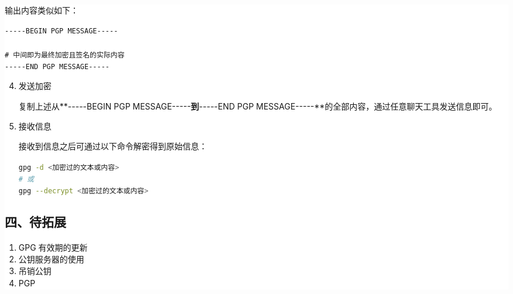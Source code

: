    输出内容类似如下：

   ```
   -----BEGIN PGP MESSAGE-----

   # 中间即为最终加密且签名的实际内容
   -----END PGP MESSAGE-----
   ```

4. 发送加密

   复制上述从**-----BEGIN PGP MESSAGE-----**到**-----END PGP MESSAGE-----**的全部内容，通过任意聊天工具发送信息即可。

5. 接收信息

   接收到信息之后可通过以下命令解密得到原始信息：

   ```bash
   gpg -d <加密过的文本或内容>
   # 或
   gpg --decrypt <加密过的文本或内容>
   ```

## 四、待拓展

1. GPG 有效期的更新
2. 公钥服务器的使用
3. 吊销公钥
4. PGP
